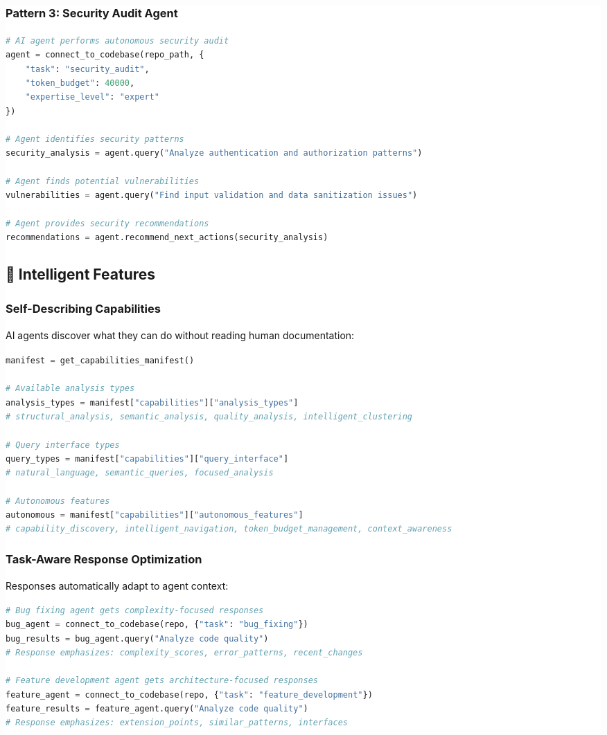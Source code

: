 ### Pattern 3: Security Audit Agent
```python
# AI agent performs autonomous security audit
agent = connect_to_codebase(repo_path, {
    "task": "security_audit",
    "token_budget": 40000,
    "expertise_level": "expert"
})

# Agent identifies security patterns
security_analysis = agent.query("Analyze authentication and authorization patterns")

# Agent finds potential vulnerabilities
vulnerabilities = agent.query("Find input validation and data sanitization issues")

# Agent provides security recommendations
recommendations = agent.recommend_next_actions(security_analysis)
```

## 🧩 **Intelligent Features**

### Self-Describing Capabilities
AI agents discover what they can do without reading human documentation:

```python
manifest = get_capabilities_manifest()

# Available analysis types
analysis_types = manifest["capabilities"]["analysis_types"]
# structural_analysis, semantic_analysis, quality_analysis, intelligent_clustering

# Query interface types  
query_types = manifest["capabilities"]["query_interface"]
# natural_language, semantic_queries, focused_analysis

# Autonomous features
autonomous = manifest["capabilities"]["autonomous_features"] 
# capability_discovery, intelligent_navigation, token_budget_management, context_awareness
```

### Task-Aware Response Optimization
Responses automatically adapt to agent context:

```python
# Bug fixing agent gets complexity-focused responses
bug_agent = connect_to_codebase(repo, {"task": "bug_fixing"})
bug_results = bug_agent.query("Analyze code quality")
# Response emphasizes: complexity_scores, error_patterns, recent_changes

# Feature development agent gets architecture-focused responses  
feature_agent = connect_to_codebase(repo, {"task": "feature_development"})
feature_results = feature_agent.query("Analyze code quality")
# Response emphasizes: extension_points, similar_patterns, interfaces
```
